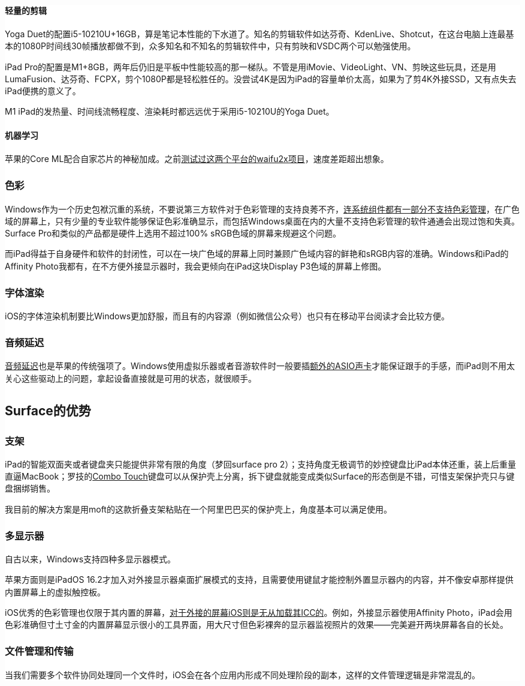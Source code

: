 #### 轻量的剪辑

Yoga Duet的配置i5-10210U+16GB，算是笔记本性能的下水道了。知名的剪辑软件如达芬奇、KdenLive、Shotcut，在这台电脑上连最基本的1080P时间线30帧播放都做不到，众多知名和不知名的剪辑软件中，只有剪映和VSDC两个可以勉强使用。

iPad Pro的配置是M1+8GB，两年后仍旧是平板中性能较高的那一梯队。不管是用iMovie、VideoLight、VN、剪映这些玩具，还是用LumaFusion、达芬奇、FCPX，剪个1080P都是轻松胜任的。没尝试4K是因为iPad的容量单价太高，如果为了剪4K外接SSD，又有点失去iPad便携的意义了。

M1 iPad的发热量、时间线流畅程度、渲染耗时都远远优于采用i5-10210U的Yoga Duet。

#### 机器学习

苹果的Core ML配合自家芯片的神秘加成。之前[测试过这两个平台的waifu2x项目](https://meta.appinn.net/t/topic/27097)，速度差距超出想象。

### 色彩

Windows作为一个历史包袱沉重的系统，不要说第三方软件对于色彩管理的支持良莠不齐，[连系统组件都有一部分不支持色彩管理](https://www.zhihu.com/question/49981685/answer/1478740184)，在广色域的屏幕上，只有少量的专业软件能够保证色彩准确显示，而包括Windows桌面在内的大量不支持色彩管理的软件通通会出现过饱和失真。Surface Pro和类似的产品都是硬件上选用不超过100% sRGB色域的屏幕来规避这个问题。

而iPad得益于自身硬件和软件的封闭性，可以在一块广色域的屏幕上同时兼顾广色域内容的鲜艳和sRGB内容的准确。Windows和iPad的Affinity Photo我都有，在不方便外接显示器时，我会更倾向在iPad这块Display P3色域的屏幕上修图。

### 字体渲染

iOS的字体渲染机制要比Windows更加舒服，而且有的内容源（例如微信公众号）也只有在移动平台阅读才会比较方便。

### 音频延迟

[音频延迟](https://www.zhihu.com/question/270656997)也是苹果的传统强项了。Windows使用虚拟乐器或者音游软件时一般要插[额外的ASIO声卡](/smzdm/sonata-hd)才能保证跟手的手感，而iPad则不用太关心这些驱动上的问题，拿起设备直接就是可用的状态，就很顺手。

## Surface的优势

### 支架

iPad的智能双面夹或者键盘夹只能提供非常有限的角度（梦回surface pro 2）；支持角度无极调节的妙控键盘比iPad本体还重，装上后重量直逼MacBook；罗技的[Combo Touch](https://www.logitech.com.cn/zh-cn/products/ipad-keyboards/combo-touch.html)键盘可以从保护壳上分离，拆下键盘就能变成类似Surface的形态倒是不错，可惜支架保护壳只与键盘捆绑销售。

我目前的解决方案是用moft的这款折叠支架粘贴在一个阿里巴巴买的保护壳上，角度基本可以满足使用。

### 多显示器

自古以来，Windows支持四种多显示器模式。

苹果方面则是iPadOS 16.2才加入对外接显示器桌面扩展模式的支持，且需要使用键鼠才能控制外置显示器内的内容，并不像安卓那样提供内置屏幕上的虚拟触控板。

iOS优秀的色彩管理也仅限于其内置的屏幕，[对于外接的屏幕iOS则是无从加载其ICC的](https://www.reddit.com/r/ipad/comments/jnlbku/how_does_color_management_work_with_an_external/)。例如，外接显示器使用Affinity Photo，iPad会用色彩准确但寸土寸金的内置屏幕显示很小的工具界面，用大尺寸但色彩裸奔的显示器监视照片的效果——完美避开两块屏幕各自的长处。

### 文件管理和传输

当我们需要多个软件协同处理同一个文件时，iOS会在各个应用内形成不同处理阶段的副本，这样的文件管理逻辑是非常混乱的。

